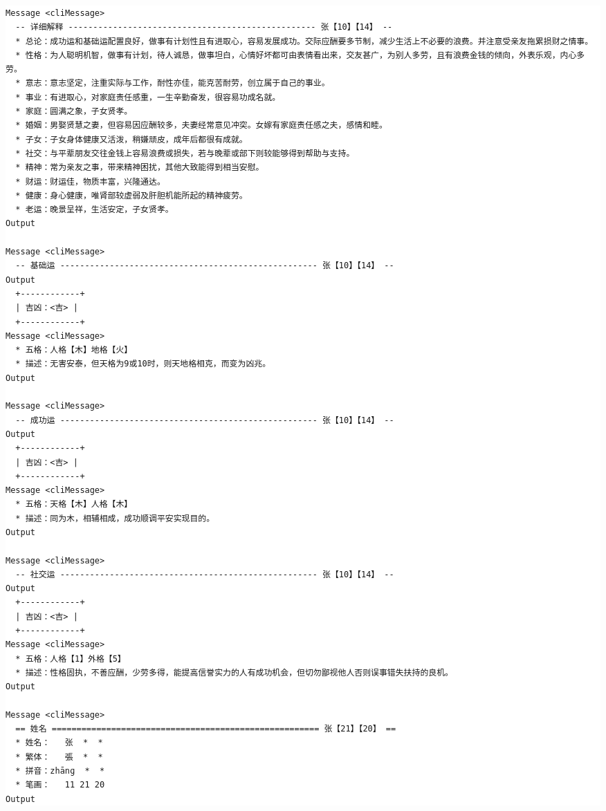     Message <cliMessage>
      -- 详细解释 -------------------------------------------------- 张【10】【14】 --
      * 总论：成功运和基础运配置良好，做事有计划性且有进取心，容易发展成功。交际应酬要多节制，减少生活上不必要的浪费。并注意受亲友拖累损财之情事。
      * 性格：为人聪明机智，做事有计划，待人诚恳，做事坦白，心情好坏都可由表情看出来，交友甚广，为别人多劳，且有浪费金钱的倾向，外表乐观，内心多劳。
      * 意志：意志坚定，注重实际与工作，耐性亦佳，能克苦耐劳，创立属于自己的事业。
      * 事业：有进取心，对家庭责任感重，一生辛勤奋发，很容易功成名就。
      * 家庭：圆满之象，子女贤孝。
      * 婚姻：男娶贤慧之妻，但容易因应酬较多，夫妻经常意见冲突。女嫁有家庭责任感之夫，感情和睦。
      * 子女：子女身体健康又活泼，稍嫌顽皮，成年后都很有成就。
      * 社交：与平辈朋友交往金钱上容易浪费或损失，若与晚辈或部下则较能够得到帮助与支持。
      * 精神：常为亲友之事，带来精神困扰，其他大致能得到相当安慰。
      * 财运：财运佳，物质丰富，兴隆通达。
      * 健康：身心健康，唯肾部较虚弱及肝胆机能所起的精神疲劳。
      * 老运：晚景呈祥，生活安定，子女贤孝。
    Output
      
    Message <cliMessage>
      -- 基础运 ---------------------------------------------------- 张【10】【14】 --
    Output
      +------------+
      | 吉凶：<吉> |
      +------------+
    Message <cliMessage>
      * 五格：人格【木】地格【火】
      * 描述：无害安泰，但天格为9或10时，则天地格相克，而变为凶兆。
    Output
      
    Message <cliMessage>
      -- 成功运 ---------------------------------------------------- 张【10】【14】 --
    Output
      +------------+
      | 吉凶：<吉> |
      +------------+
    Message <cliMessage>
      * 五格：天格【木】人格【木】
      * 描述：同为木，相辅相成，成功顺调平安实现目的。
    Output
      
    Message <cliMessage>
      -- 社交运 ---------------------------------------------------- 张【10】【14】 --
    Output
      +------------+
      | 吉凶：<吉> |
      +------------+
    Message <cliMessage>
      * 五格：人格【1】外格【5】
      * 描述：性格固执，不善应酬，少劳多得，能提高信誉实力的人有成功机会，但切勿鄙视他人否则误事错失扶持的良机。
    Output
      
    Message <cliMessage>
      == 姓名 ====================================================== 张【21】【20】 ==
      * 姓名：   张  *  *
      * 繁体：   張  *  *
      * 拼音：zhānɡ  *  *
      * 笔画：   11 21 20
    Output
      